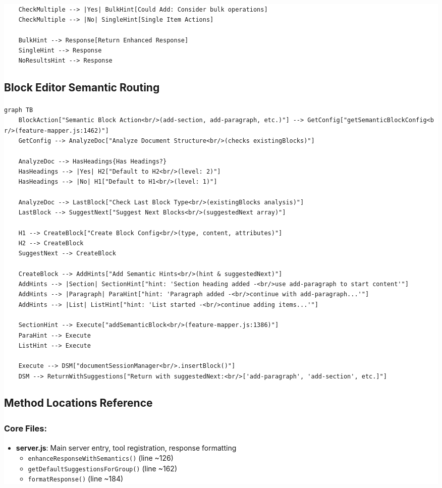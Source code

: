 ```mermaid
    CheckMultiple --> |Yes| BulkHint[Could Add: Consider bulk operations]
    CheckMultiple --> |No| SingleHint[Single Item Actions]
    
    BulkHint --> Response[Return Enhanced Response]
    SingleHint --> Response
    NoResultsHint --> Response
```

## Block Editor Semantic Routing

```mermaid
graph TB
    BlockAction["Semantic Block Action<br/>(add-section, add-paragraph, etc.)"] --> GetConfig["getSemanticBlockConfig<br/>(feature-mapper.js:1462)"]
    GetConfig --> AnalyzeDoc["Analyze Document Structure<br/>(checks existingBlocks)"]
    
    AnalyzeDoc --> HasHeadings{Has Headings?}
    HasHeadings --> |Yes| H2["Default to H2<br/>(level: 2)"]
    HasHeadings --> |No| H1["Default to H1<br/>(level: 1)"]
    
    AnalyzeDoc --> LastBlock["Check Last Block Type<br/>(existingBlocks analysis)"]
    LastBlock --> SuggestNext["Suggest Next Blocks<br/>(suggestedNext array)"]
    
    H1 --> CreateBlock["Create Block Config<br/>(type, content, attributes)"]
    H2 --> CreateBlock
    SuggestNext --> CreateBlock
    
    CreateBlock --> AddHints["Add Semantic Hints<br/>(hint & suggestedNext)"]
    AddHints --> |Section| SectionHint["hint: 'Section heading added -<br/>use add-paragraph to start content'"]
    AddHints --> |Paragraph| ParaHint["hint: 'Paragraph added -<br/>continue with add-paragraph...'"]
    AddHints --> |List| ListHint["hint: 'List started -<br/>continue adding items...'"]
    
    SectionHint --> Execute["addSemanticBlock<br/>(feature-mapper.js:1386)"]
    ParaHint --> Execute
    ListHint --> Execute
    
    Execute --> DSM["documentSessionManager<br/>.insertBlock()"]
    DSM --> ReturnWithSuggestions["Return with suggestedNext:<br/>['add-paragraph', 'add-section', etc.]"]
```

## Method Locations Reference

### Core Files:
- **server.js**: Main server entry, tool registration, response formatting
  - `enhanceResponseWithSemantics()` (line ~126)
  - `getDefaultSuggestionsForGroup()` (line ~162)
  - `formatResponse()` (line ~184)

